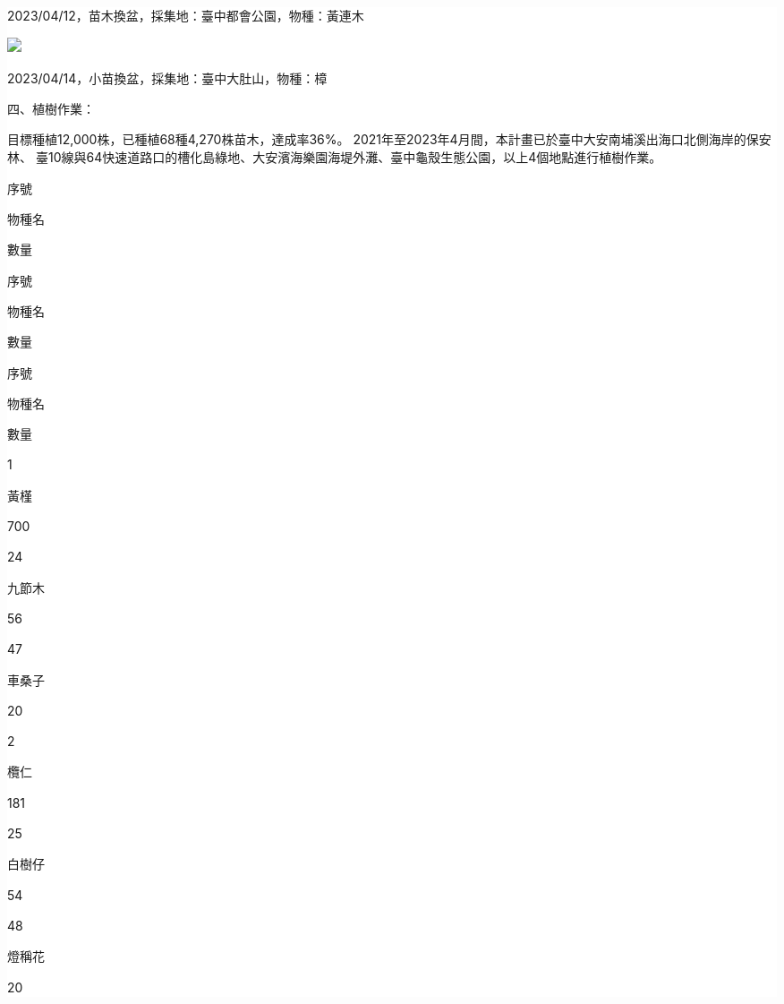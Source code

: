 2023/04/12，苗木換盆，採集地：臺中都會公園，物種：黃連木

![](https://www.reforestation.tw/wp-content/uploads/2023/05/20230414-小苗換盆，採集地：臺中大肚山，物種：樟-1024x768.jpg)

2023/04/14，小苗換盆，採集地：臺中大肚山，物種：樟

四、植樹作業：

目標種植12,000株，已種植68種4,270株苗木，達成率36%。 2021年至2023年4月間，本計畫已於臺中大安南埔溪出海口北側海岸的保安林、 臺10線與64快速道路口的槽化島綠地、大安濱海樂園海堤外灘、臺中龜殼生態公園，以上4個地點進行植樹作業。

序號

物種名

數量

序號

物種名

數量

序號

物種名

數量

1

黃槿

700

24

九節木

56

47

車桑子

20

2

欖仁

181

25

白樹仔

54

48

燈稱花

20
